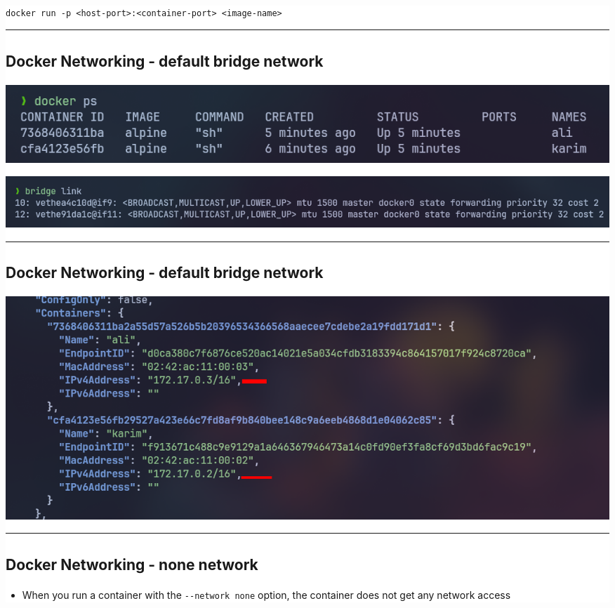   ```docker
  docker run -p <host-port>:<container-port> <image-name>
  ```

---

## Docker Networking - default bridge network

![alt text](imgs/image-9.png)

![alt text](imgs/image-10.png)

---

## Docker Networking - default bridge network

![alt text](imgs/image-11.png)

---

## Docker Networking - none network

- When you run a container with the `--network none` option, the container does not get any network access
